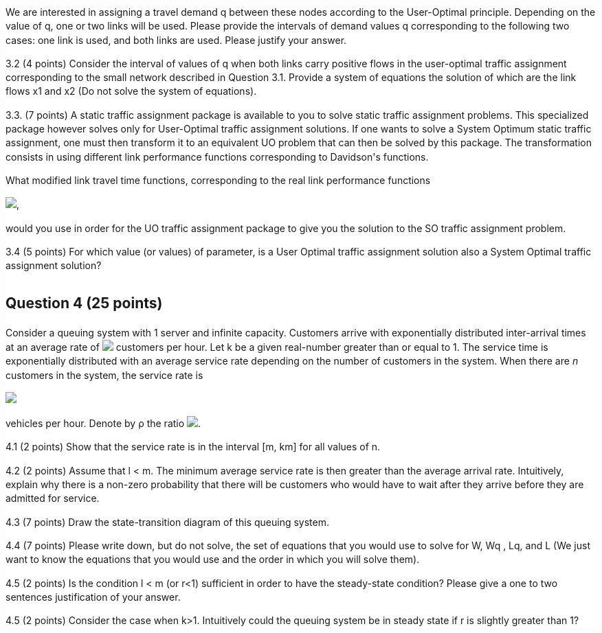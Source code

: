 We are interested in assigning a travel demand q between these nodes according to the User-Optimal principle. Depending on the value of q, one or two links will be used. Please provide the intervals of demand values q corresponding to the following two cases: one link is used, and both links are used. Please justify your answer.

3.2 (4 points) Consider the interval of values of q when both links carry positive flows in the user-optimal traffic assignment corresponding to the small network described in Question 3.1. Provide a system of equations the solution of which are the link flows x1 and x2 (Do not solve the system of equations).

3.3. (7 points) A static traffic assignment package is available to you to solve static traffic assignment problems. This specialized package however solves only for User-Optimal traffic assignment solutions. If one wants to solve a System Optimum static traffic assignment, one must then transform it to an equivalent UO problem that can then be solved by this package. The transformation consists in using different link performance functions corresponding to Davidson's functions.

What modified link travel time functions, corresponding to the real link performance functions

![](/courses/civil-and-environmental-engineering/1-225j-transportation-flow-systems-fall-2002/exams/image017.jpg),

would you use in order for the UO traffic assignment package to give you the solution to the SO traffic assignment problem.

3.4 (5 points) For which value (or values) of parameter, is a User Optimal traffic assignment solution also a System Optimal traffic assignment solution?

Question 4 (25 points)
----------------------

Consider a queuing system with 1 server and infinite capacity. Customers arrive with exponentially distributed inter-arrival times at an average rate of ![](/courses/civil-and-environmental-engineering/1-225j-transportation-flow-systems-fall-2002/exams/image021.jpg) customers per hour. Let k be a given real-number greater than or equal to 1. The service time is exponentially distributed with an average service rate depending on the number of customers in the system. When there are _n_ customers in the system, the service rate is

![](/courses/civil-and-environmental-engineering/1-225j-transportation-flow-systems-fall-2002/exams/image023.jpg)

vehicles per hour. Denote by ρ the ratio ![](/courses/civil-and-environmental-engineering/1-225j-transportation-flow-systems-fall-2002/exams/image025.jpg).

4.1 (2 points) Show that the service rate is in the interval \[m, km\] for all values of n.

4.2 (2 points) Assume that l \< m. The minimum average service rate is then greater than the average arrival rate. Intuitively, explain why there is a non-zero probability that there will be customers who would have to wait after they arrive before they are admitted for service.

4.3 (7 points) Draw the state-transition diagram of this queuing system.

4.4 (7 points) Please write down, but do not solve, the set of equations that you would use to solve for W, Wq , Lq, and L (We just want to know the equations that you would use and the order in which you will solve them).

4.5 (2 points) Is the condition l \< m (or r\<1) sufficient in order to have the steady-state condition? Please give a one to two sentences justification of your answer.

4.5 (2 points) Consider the case when k>1. Intuitively could the queuing system be in steady state if r is slightly greater than 1?
